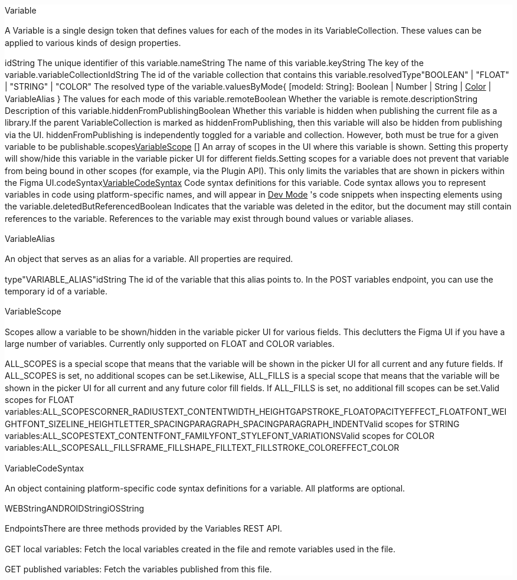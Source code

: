 Variable

A Variable is a single design token that defines values for each of the modes in its VariableCollection. These values can be applied to various kinds of design properties.

idString The unique identifier of this variable.nameString The name of this variable.keyString The key of the variable.variableCollectionIdString The id of the variable collection that contains this variable.resolvedType"BOOLEAN" | "FLOAT" | "STRING" | "COLOR" The resolved type of the variable.valuesByMode{ [modeId: String]: Boolean | Number | String | [Color](#color-type)
 | VariableAlias } The values for each mode of this variable.remoteBoolean Whether the variable is remote.descriptionString Description of this variable.hiddenFromPublishingBoolean Whether this variable is hidden when publishing the current file as a library.If the parent VariableCollection is marked as hiddenFromPublishing, then this variable will also be hidden from publishing via the UI. hiddenFromPublishing is independently toggled for a variable and collection. However, both must be true for a given variable to be publishable.scopes[VariableScope](#variablescope-type)
[] An array of scopes in the UI where this variable is shown. Setting this property will show/hide this variable in the variable picker UI for different fields.Setting scopes for a variable does not prevent that variable from being bound in other scopes (for example, via the Plugin API). This only limits the variables that are shown in pickers within the Figma UI.codeSyntax[VariableCodeSyntax](#variablecodesyntax-type)
 Code syntax definitions for this variable. Code syntax allows you to represent variables in code using platform-specific names, and will appear in [Dev Mode](https://help.figma.com/hc/articles/15023124644247)
's code snippets when inspecting elements using the variable.deletedButReferencedBoolean Indicates that the variable was deleted in the editor, but the document may still contain references to the variable. References to the variable may exist through bound values or variable aliases.

VariableAlias

An object that serves as an alias for a variable. All properties are required.

type"VARIABLE_ALIAS"idString The id of the variable that this alias points to. In the POST variables endpoint, you can use the temporary id of a variable.

VariableScope

Scopes allow a variable to be shown/hidden in the variable picker UI for various fields. This declutters the Figma UI if you have a large number of variables. Currently only supported on FLOAT and COLOR variables.

ALL_SCOPES is a special scope that means that the variable will be shown in the picker UI for all current and any future fields. If ALL_SCOPES is set, no additional scopes can be set.Likewise, ALL_FILLS is a special scope that means that the variable will be shown in the picker UI for all current and any future color fill fields. If ALL_FILLS is set, no additional fill scopes can be set.Valid scopes for FLOAT variables:ALL_SCOPESCORNER_RADIUSTEXT_CONTENTWIDTH_HEIGHTGAPSTROKE_FLOATOPACITYEFFECT_FLOATFONT_WEIGHTFONT_SIZELINE_HEIGHTLETTER_SPACINGPARAGRAPH_SPACINGPARAGRAPH_INDENTValid scopes for STRING variables:ALL_SCOPESTEXT_CONTENTFONT_FAMILYFONT_STYLEFONT_VARIATIONSValid scopes for COLOR variables:ALL_SCOPESALL_FILLSFRAME_FILLSHAPE_FILLTEXT_FILLSTROKE_COLOREFFECT_COLOR

VariableCodeSyntax

An object containing platform-specific code syntax definitions for a variable. All platforms are optional.

WEBStringANDROIDStringiOSString

EndpointsThere are three methods provided by the Variables REST API.

GET local variables: Fetch the local variables created in the file and remote variables used in the file.

GET published variables: Fetch the variables published from this file.
